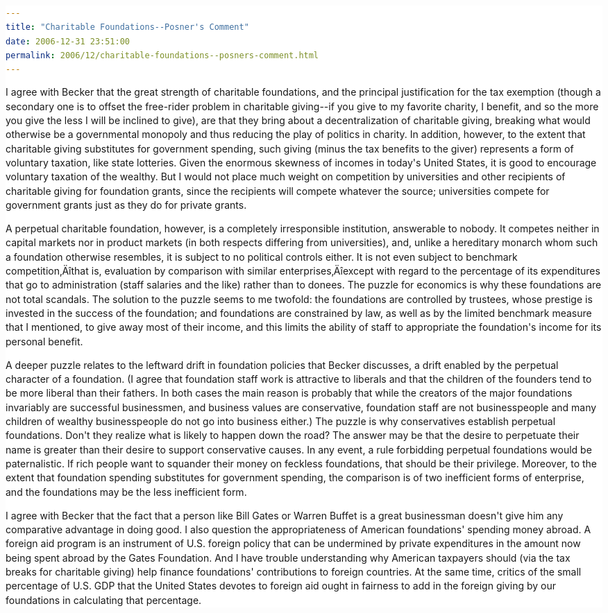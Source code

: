 ```yaml
---
title: "Charitable Foundations--Posner's Comment"
date: 2006-12-31 23:51:00
permalink: 2006/12/charitable-foundations--posners-comment.html
---
```

I agree with Becker that the great strength of charitable foundations, and the principal justification for the tax exemption (though a secondary one is to offset the free-rider problem in charitable giving--if you give to my favorite charity, I benefit, and so the more you give the less I will be inclined to give), are that they bring about a decentralization of charitable giving, breaking what would otherwise be a governmental monopoly and thus reducing the play of politics in charity. In addition, however, to the extent that charitable giving substitutes for government spending, such giving (minus the tax benefits to the giver) represents a form of voluntary taxation, like state lotteries. Given the enormous skewness of incomes in today's United States, it is good to encourage voluntary taxation of the wealthy. But I would not place much weight on competition by universities and other recipients of charitable giving for foundation grants, since the recipients will compete whatever the source; universities compete for government grants just as they do for private grants.

A perpetual charitable foundation, however, is a completely irresponsible institution, answerable to nobody. It competes neither in capital markets nor in product markets (in both respects differing from universities), and, unlike a hereditary monarch whom such a foundation otherwise resembles, it is subject to no political controls either. It is not even subject to benchmark competition‚Äîthat is, evaluation by comparison with similar enterprises‚Äîexcept with regard to the percentage of its expenditures that go to administration (staff salaries and the like) rather than to donees. The puzzle for economics is why these foundations are not total scandals. The solution to the puzzle seems to me twofold: the foundations are controlled by trustees, whose prestige is invested in the success of the foundation; and foundations are constrained by law, as well as by the limited benchmark measure that I mentioned, to give away most of their income, and this limits the ability of staff to appropriate the foundation's  income for its personal benefit.

A deeper puzzle relates to the leftward drift in foundation policies that Becker discusses, a drift enabled by the perpetual character of a foundation. (I agree that foundation staff work is attractive to liberals and that the children of the founders tend to be more liberal than their fathers. In both cases the main reason is probably that while the creators of the major foundations invariably are successful businessmen, and business values are conservative, foundation staff are not businesspeople and many children of wealthy businesspeople do not go into business either.) The puzzle is why conservatives establish perpetual foundations. Don't they realize what is likely to happen down the road? The answer may be that the desire to perpetuate their name is greater than their desire to support conservative causes. In any event, a rule forbidding perpetual foundations would be paternalistic. If rich people want to squander their money on feckless foundations, that should be their privilege. Moreover, to the extent that foundation spending substitutes for government spending, the comparison is of two inefficient forms of enterprise, and the foundations may be the less inefficient form.

I agree with Becker that the fact that a person like Bill Gates or Warren Buffet is a great businessman doesn't give him any comparative advantage in doing good. I also question the appropriateness of American foundations' spending money abroad. A foreign aid program is an instrument of U.S. foreign policy that can be undermined by private expenditures in the amount now being spent abroad by the Gates Foundation. And I have trouble understanding why American taxpayers should (via the tax breaks for charitable giving) help finance foundations' contributions to foreign countries. At the same time, critics of the small percentage of U.S. GDP that the United States devotes to foreign aid ought in fairness to add in the foreign giving by our foundations in calculating that percentage.
